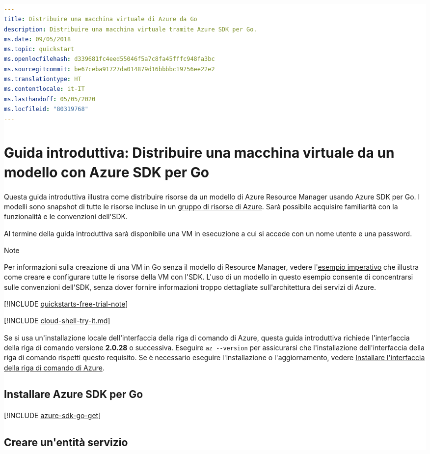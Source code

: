 ```yaml
---
title: Distribuire una macchina virtuale di Azure da Go
description: Distribuire una macchina virtuale tramite Azure SDK per Go.
ms.date: 09/05/2018
ms.topic: quickstart
ms.openlocfilehash: d339681fc4eed55046f5a7c8fa45fffc948fa3bc
ms.sourcegitcommit: be67ceba91727da014879d16bbbbc19756ee22e2
ms.translationtype: HT
ms.contentlocale: it-IT
ms.lasthandoff: 05/05/2020
ms.locfileid: "80319768"
---
```

# <a name="quickstart-deploy-an-azure-virtual-machine-from-a-template-with-the-azure-sdk-for-go"></a>Guida introduttiva: Distribuire una macchina virtuale da un modello con Azure SDK per Go

Questa guida introduttiva illustra come distribuire risorse da un modello di Azure Resource Manager usando Azure SDK per Go. I modelli sono snapshot di tutte le risorse incluse in un [gruppo di risorse di Azure](/azure/azure-resource-manager/resource-group-overview). Sarà possibile acquisire familiarità con la funzionalità e le convenzioni dell'SDK.

Al termine della guida introduttiva sarà disponibile una VM in esecuzione a cui si accede con un nome utente e una password.

> [!NOTE]
> Per informazioni sulla creazione di una VM in Go senza il modello di Resource Manager, vedere l'[esempio imperativo](https://github.com/Azure-Samples/azure-sdk-for-go-samples/blob/master/compute/vm.go) che illustra come creare e configurare tutte le risorse della VM con l'SDK. L'uso di un modello in questo esempio consente di concentrarsi sulle convenzioni dell'SDK, senza dover fornire informazioni troppo dettagliate sull'architettura dei servizi di Azure.

[!INCLUDE [quickstarts-free-trial-note](includes/quickstarts-free-trial-note.md)]

[!INCLUDE [cloud-shell-try-it.md](includes/cloud-shell-try-it.md)]

Se si usa un'installazione locale dell'interfaccia della riga di comando di Azure, questa guida introduttiva richiede l'interfaccia della riga di comando versione __2.0.28__ o successiva. Eseguire `az --version` per assicurarsi che l'installazione dell'interfaccia della riga di comando rispetti questo requisito. Se è necessario eseguire l'installazione o l'aggiornamento, vedere [Installare l'interfaccia della riga di comando di Azure](/cli/azure/install-azure-cli).

## <a name="install-the-azure-sdk-for-go"></a>Installare Azure SDK per Go

[!INCLUDE [azure-sdk-go-get](includes/azure-sdk-get.md)]

## <a name="create-a-service-principal"></a>Creare un'entità servizio
